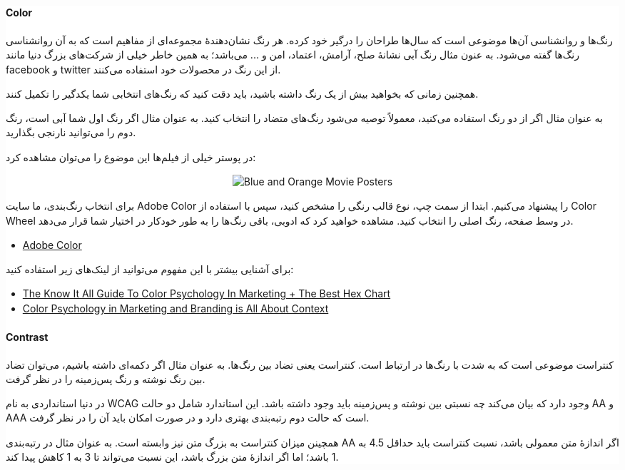 #### Color

رنگ‌ها و روانشناسی آن‌ها موضوعی است که سال‌ها طراحان را درگیر خود کرده.
هر رنگ نشان‌دهندۀ مجموعه‌ای از مفاهیم است که به آن روانشناسی رنگ‌ها گفته می‌شود.
به عنون مثال رنگ آبی نشانۀ صلح، آرامش، اعتماد، امن و ... می‌باشد؛
به همین خاطر خیلی از شرکت‌های بزرگ دنیا مانند facebook و twitter از این رنگ در محصولات خود استفاده می‌کنند.

همچنین زمانی که بخواهید بیش از یک رنگ داشته باشید،
باید دقت کنید که رنگ‌های انتخابی شما یکدگیر را تکمیل کنند.

به عنوان مثال اگر از دو رنگ استفاده می‌کنید، معمولاً توصیه می‌شود رنگ‌های متضاد را انتخاب کنید.
به عنوان مثال اگر رنگ اول شما آبی است، رنگ دوم را می‌توانید نارنجی بگذارید.

در پوستر خیلی از فیلم‌ها این موضوع را می‌توان مشاهده کرد:

<div dir=ltr align="center">

![Blue and Orange Movie Posters](https://github.com/Star-Academy/codestar-internship/blob/master/Projects/Frontend/PhaseF05-Best-Practices/Images/blue-and-orange-movie-posters.jpg)

</div>

برای انتخاب رنگ‌بندی، ما سایت Adobe Color را پیشنهاد می‌کنیم.
ابتدا از سمت چپ، نوع قالب رنگی را مشخص کنید،
سپس با استفاده از Color Wheel در وسط صفحه، رنگ اصلی را انتخاب کنید.
مشاهده خواهید کرد که ادوبی، باقی رنگ‌ها را به طور خودکار در اختیار شما قرار می‌دهد.

<div dir="ltr">

- [Adobe Color](https://color.adobe.com/create/color-wheel)

</div>

برای آشنایی بیشتر با این مفهوم می‌توانید از لینک‌های زیر استفاده کنید:

<div dir="ltr">

- [The Know It All Guide To Color Psychology In Marketing + The Best Hex Chart](https://coschedule.com/blog/color-psychology-marketing)
- [Color Psychology in Marketing and Branding is All About Context](https://www.helpscout.com/blog/psychology-of-color/)

</div>

#### Contrast

کنتراست موضوعی است که به شدت با رنگ‌ها در ارتباط است.
کنتراست یعنی تضاد بین رنگ‌ها.
به عنوان مثال اگر دکمه‌ای داشته باشیم،
می‌توان تضاد بین رنگ نوشته و رنگ پس‌زمینه را در نظر گرفت.

در دنیا استانداردی به نام WCAG وجود دارد که بیان می‌کند چه نسبتی بین نوشته و پس‌زمینه باید وجود داشته باشد.
این استاندارد شامل دو حالت AA و AAA است که حالت دوم رتبه‌بندی بهتری دارد و در صورت امکان باید آن را در نظر گرفت.

همچینن میزان کنتراست به بزرگ متن نیز وابسته است.
به عنوان مثال در رتبه‌بندی AA اگر اندازۀ متن معمولی باشد، نسبت کنتراست باید حداقل 4.5 به 1 باشد؛
اما اگر اندازۀ متن بزرگ باشد، این نسبت می‌تواند تا 3 به 1 کاهش پیدا کند.
